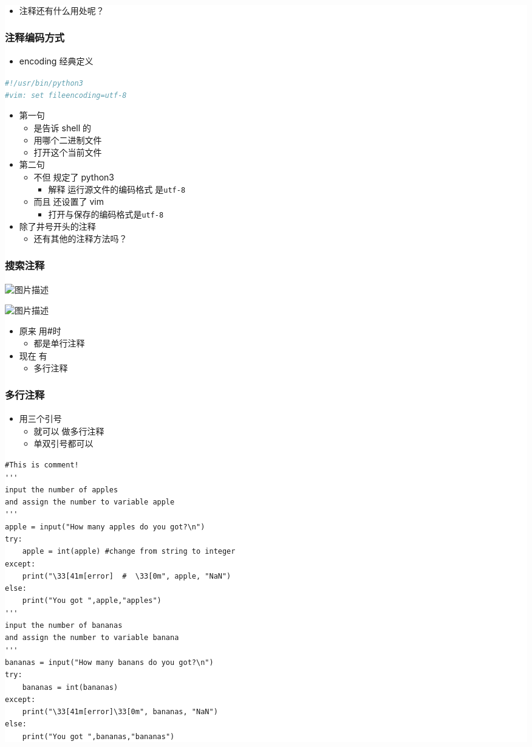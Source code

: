 - 注释还有什么用处呢？

### 注释编码方式 

- encoding 经典定义

```python
#!/usr/bin/python3
#vim: set fileencoding=utf-8
```

- 第一句
  - 是告诉 shell 的
  - 用哪个二进制文件 
  - 打开这个当前文件
- 第二句
  - 不但 规定了 python3 
	- 解释 运行源文件的编码格式 是`utf-8`
  - 而且 还设置了 vim 
	- 打开与保存的编码格式是`utf-8`
- 除了井号开头的注释
	- 还有其他的注释方法吗？

### 搜索注释

![图片描述](https://doc.shiyanlou.com/courses/uid1190679-20210816-1629073456147)

![图片描述](https://doc.shiyanlou.com/courses/uid1190679-20210816-1629073474197)

- 原来 用#时
	- 都是单行注释
- 现在 有
	- 多行注释

### 多行注释

- 用三个引号
	- 就可以 做多行注释
	- 单双引号都可以

```
#This is comment!
'''
input the number of apples
and assign the number to variable apple
'''
apple = input("How many apples do you got?\n")
try:
    apple = int(apple) #change from string to integer
except:
    print("\33[41m[error]  #  \33[0m", apple, "NaN")
else:
    print("You got ",apple,"apples")
'''
input the number of bananas
and assign the number to variable banana
'''
bananas = input("How many banans do you got?\n")
try:
    bananas = int(bananas)
except:
    print("\33[41m[error]\33[0m", bananas, "NaN")
else:
    print("You got ",bananas,"bananas")
```

